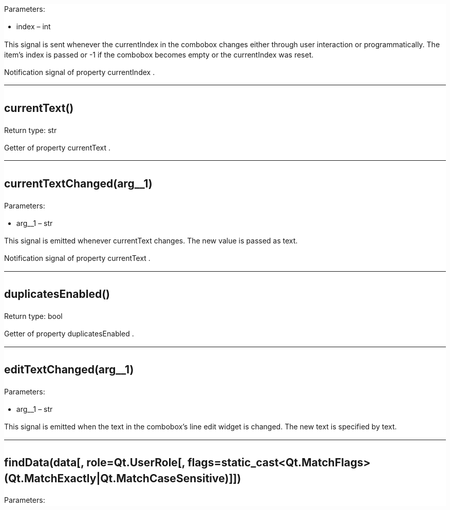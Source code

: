 Parameters:

- index – int

This signal is sent whenever the currentIndex in the combobox changes either through user interaction or programmatically. The item’s index is passed or -1 if the combobox becomes empty or the currentIndex was reset.

Notification signal of property currentIndex  .


--------------------------------
## currentText()

Return type: str

Getter of property currentText  .


--------------------------------
## currentTextChanged(arg__1)

Parameters:

- arg__1 – str

This signal is emitted whenever currentText changes. The new value is passed as text.

Notification signal of property currentText  .


--------------------------------
## duplicatesEnabled()

Return type: bool

Getter of property duplicatesEnabled  .


--------------------------------
## editTextChanged(arg__1)

Parameters:

- arg__1 – str

This signal is emitted when the text in the combobox’s line edit widget is changed. The new text is specified by text.


--------------------------------
## findData(data[, role=Qt.UserRole[, flags=static_cast<Qt.MatchFlags>(Qt.MatchExactly|Qt.MatchCaseSensitive)]])

Parameters:
